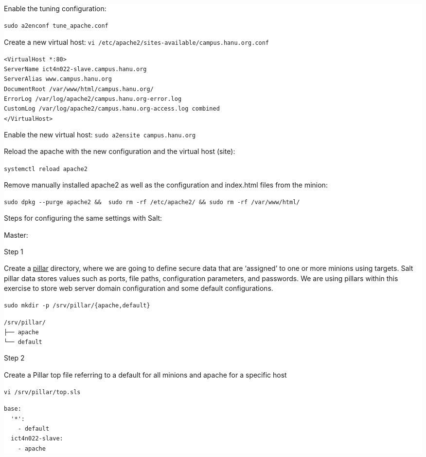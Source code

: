 Enable the tuning configuration:

```
sudo a2enconf tune_apache.conf

```

Create a new virtual host:
`vi /etc/apache2/sites-available/campus.hanu.org.conf`

```
<VirtualHost *:80>
ServerName ict4n022-slave.campus.hanu.org
ServerAlias www.campus.hanu.org
DocumentRoot /var/www/html/campus.hanu.org/
ErrorLog /var/log/apache2/campus.hanu.org-error.log
CustomLog /var/log/apache2/campus.hanu.org-access.log combined
</VirtualHost>
```
Enable the new virtual host:
`sudo a2ensite campus.hanu.org`

Reload the apache with the new configuration and the virtual host (site):

`systemctl reload apache2`

Remove manually installed apache2 as well as the configuration and index.html files from the minion:

`sudo dpkg --purge apache2 &&  sudo rm -rf /etc/apache2/ && sudo rm -rf /var/www/html/`


Steps for configuring the same settings with Salt:

Master:

Step 1 

Create a [pillar](https://docs.saltstack.com/en/getstarted/config/pillar.html) directory, where we are going to define secure data that are ‘assigned’ to one or more minions using targets. Salt pillar data stores values such as ports, file paths, configuration parameters, and passwords. We are using pillars within this exercise to store web server domain configuration and some default configurations.

	sudo mkdir -p /srv/pillar/{apache,default}


```
/srv/pillar/
├── apache
└── default
```

Step 2

Create a Pillar top file referring to a default for all minions and apache for a specific host

`vi /srv/pillar/top.sls`

```
base:
  '*':
    - default
  ict4n022-slave:
    - apache
```

